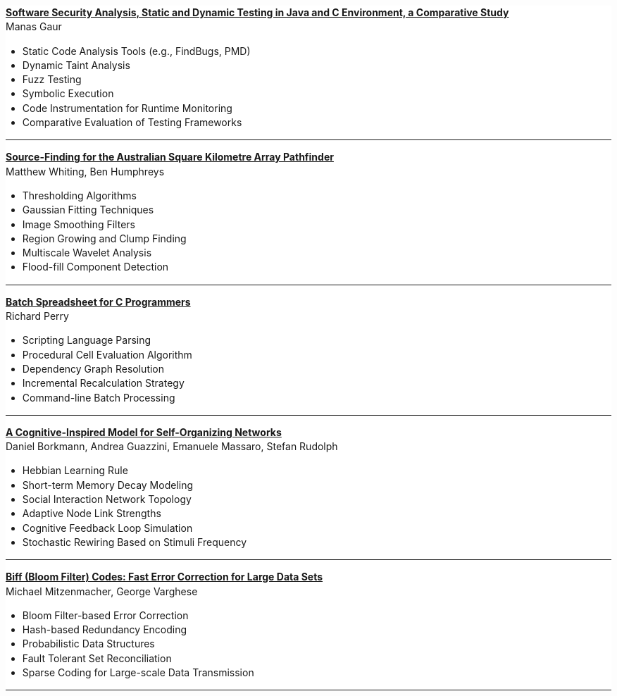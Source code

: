 
**[Software Security Analysis, Static and Dynamic Testing in Java and C Environment, a Comparative Study](https://arxiv.org/abs/1208.3205)**  
Manas Gaur  
- Static Code Analysis Tools (e.g., FindBugs, PMD)  
- Dynamic Taint Analysis  
- Fuzz Testing  
- Symbolic Execution  
- Code Instrumentation for Runtime Monitoring  
- Comparative Evaluation of Testing Frameworks  

---

**[Source-Finding for the Australian Square Kilometre Array Pathfinder](https://arxiv.org/abs/1208.2479)**  
Matthew Whiting, Ben Humphreys  
- Thresholding Algorithms  
- Gaussian Fitting Techniques  
- Image Smoothing Filters  
- Region Growing and Clump Finding  
- Multiscale Wavelet Analysis  
- Flood-fill Component Detection  

---

**[Batch Spreadsheet for C Programmers](https://arxiv.org/abs/1208.1906)**  
Richard Perry  
- Scripting Language Parsing  
- Procedural Cell Evaluation Algorithm  
- Dependency Graph Resolution  
- Incremental Recalculation Strategy  
- Command-line Batch Processing  

---

**[A Cognitive-Inspired Model for Self-Organizing Networks](https://arxiv.org/abs/1208.1144)**  
Daniel Borkmann, Andrea Guazzini, Emanuele Massaro, Stefan Rudolph  
- Hebbian Learning Rule  
- Short-term Memory Decay Modeling  
- Social Interaction Network Topology  
- Adaptive Node Link Strengths  
- Cognitive Feedback Loop Simulation  
- Stochastic Rewiring Based on Stimuli Frequency  

---

**[Biff (Bloom Filter) Codes: Fast Error Correction for Large Data Sets](https://arxiv.org/abs/1208.0798)**  
Michael Mitzenmacher, George Varghese  
- Bloom Filter-based Error Correction  
- Hash-based Redundancy Encoding  
- Probabilistic Data Structures  
- Fault Tolerant Set Reconciliation  
- Sparse Coding for Large-scale Data Transmission  

---